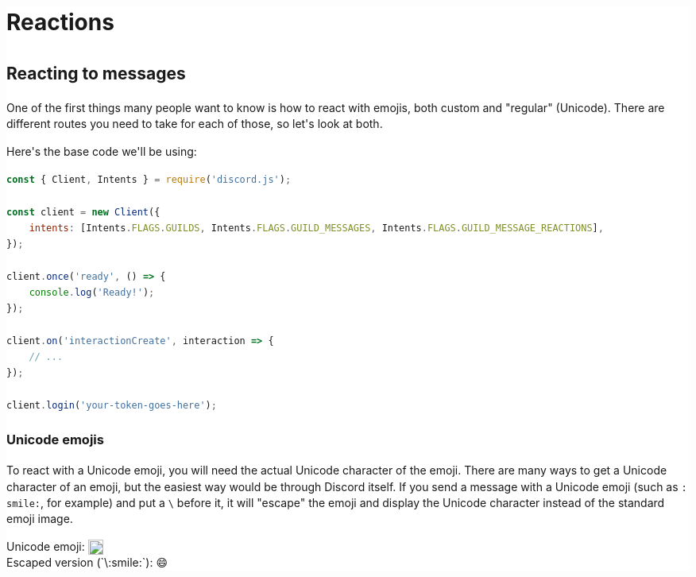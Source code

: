 <style scoped>
.emoji-container {
	display: inline-block;
}

.emoji-container .emoji-image {
	width: 1.375rem;
	height: 1.375rem;
	vertical-align: bottom;
}
</style>

# Reactions

## Reacting to messages

One of the first things many people want to know is how to react with emojis, both custom and "regular" (Unicode). There are different routes you need to take for each of those, so let's look at both.

Here's the base code we'll be using:

```js
const { Client, Intents } = require('discord.js');

const client = new Client({
	intents: [Intents.FLAGS.GUILDS, Intents.FLAGS.GUILD_MESSAGES, Intents.FLAGS.GUILD_MESSAGE_REACTIONS],
});

client.once('ready', () => {
	console.log('Ready!');
});

client.on('interactionCreate', interaction => {
	// ...
});

client.login('your-token-goes-here');
```

### Unicode emojis

To react with a Unicode emoji, you will need the actual Unicode character of the emoji. There are many ways to get a Unicode character of an emoji, but the easiest way would be through Discord itself. If you send a message with a Unicode emoji (such as `:smile:`, for example) and put a `\` before it, it will "escape" the emoji and display the Unicode character instead of the standard emoji image.

<DiscordMessages>
	<DiscordMessage profile="user">
		Unicode emoji:
		<span class="emoji-container">
			<img class="emoji-image" title="smile" src="https://twemoji.maxcdn.com/v/13.1.0/72x72/1f604.png" alt="" />
		</span>
		<br />
		Escaped version (<DiscordMarkdown>`\:smile:`</DiscordMarkdown>): 😄
	</DiscordMessage>
</DiscordMessages>
